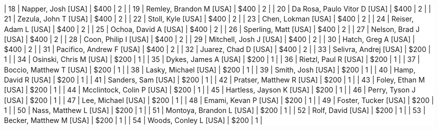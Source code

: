 | 18 | Napper, Josh [USA] | $400 | 2 |
| 19 | Remley, Brandon M [USA] | $400 | 2 |
| 20 | Da Rosa, Paulo Vitor D [USA] | $400 | 2 |
| 21 | Zezula, John T [USA] | $400 | 2 |
| 22 | Stoll, Kyle [USA] | $400 | 2 |
| 23 | Chen, Lokman [USA] | $400 | 2 |
| 24 | Reiser, Adam L [USA] | $400 | 2 |
| 25 | Ochoa, David A [USA] | $400 | 2 |
| 26 | Sperling, Matt [USA] | $400 | 2 |
| 27 | Nelson, Brad J [USA] | $400 | 2 |
| 28 | Coon, Philip I [USA] | $400 | 2 |
| 29 | Mitchell, Josh J [USA] | $400 | 2 |
| 30 | Hatch, Greg A [USA] | $400 | 2 |
| 31 | Pacifico, Andrew F [USA] | $400 | 2 |
| 32 | Juarez, Chad D [USA] | $400 | 2 |
| 33 | Selivra, Andrej [USA] | $200 | 1 |
| 34 | Osinski, Chris M [USA] | $200 | 1 |
| 35 | Dykes, James A [USA] | $200 | 1 |
| 36 | Rietzl, Paul R [USA] | $200 | 1 |
| 37 | Boccio, Matthew T [USA] | $200 | 1 |
| 38 | Lasky, Michael [USA] | $200 | 1 |
| 39 | Smith, Josh [USA] | $200 | 1 |
| 40 | Hamp, David R [USA] | $200 | 1 |
| 41 | Sanders, Sam [USA] | $200 | 1 |
| 42 | Pratser, Matthew R [USA] | $200 | 1 |
| 43 | Foley, Ethan M [USA] | $200 | 1 |
| 44 | Mcclintock, Colin P [USA] | $200 | 1 |
| 45 | Hartless, Jayson K [USA] | $200 | 1 |
| 46 | Perry, Tyson J [USA] | $200 | 1 |
| 47 | Lee, Michael [USA] | $200 | 1 |
| 48 | Emami, Kevan P [USA] | $200 | 1 |
| 49 | Foster, Tucker [USA] | $200 | 1 |
| 50 | Nass, Matthew L [USA] | $200 | 1 |
| 51 | Montoya, Brandon L [USA] | $200 | 1 |
| 52 | Rolf, David [USA] | $200 | 1 |
| 53 | Becker, Matthew M [USA] | $200 | 1 |
| 54 | Woods, Conley L [USA] | $200 | 1 |